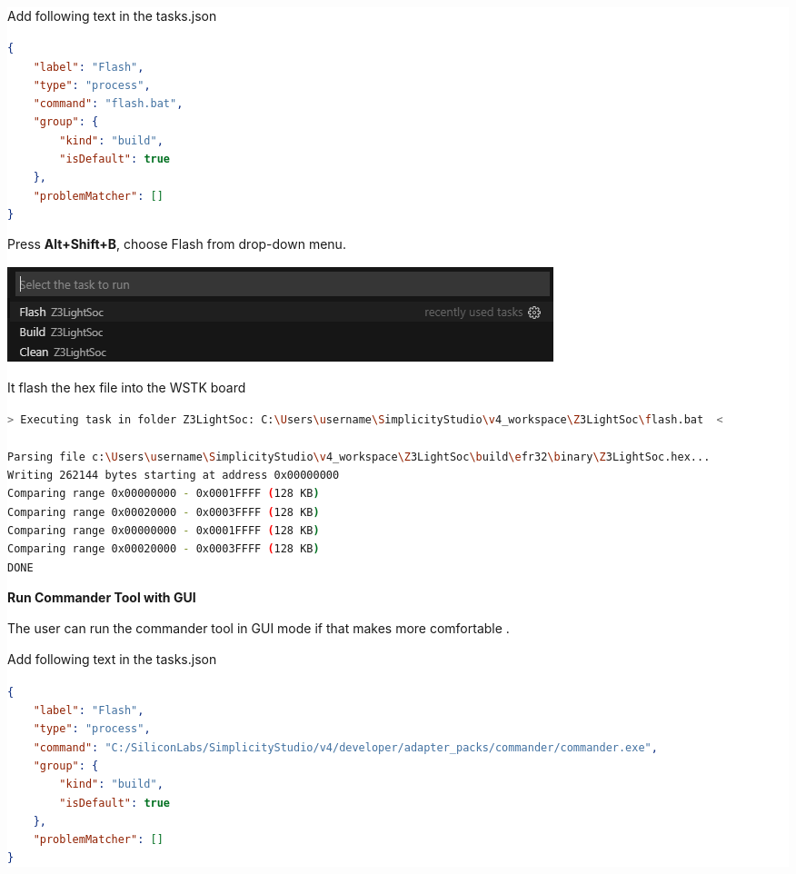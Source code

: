 Add following text in the tasks.json

```JSON
{
    "label": "Flash",
    "type": "process",
    "command": "flash.bat",
    "group": {
        "kind": "build",
        "isDefault": true
    },
    "problemMatcher": []
}
```

Press **Alt+Shift+B**, choose Flash from drop-down menu.

![flash-dropdown](https://github.com/MarkDing/IoT-Project-Development-in-VS-Code/raw/master/images/flash-dropdown.png)

It flash the hex file into the WSTK board

```bash
> Executing task in folder Z3LightSoc: C:\Users\username\SimplicityStudio\v4_workspace\Z3LightSoc\flash.bat  <

Parsing file c:\Users\username\SimplicityStudio\v4_workspace\Z3LightSoc\build\efr32\binary\Z3LightSoc.hex...
Writing 262144 bytes starting at address 0x00000000
Comparing range 0x00000000 - 0x0001FFFF (128 KB)
Comparing range 0x00020000 - 0x0003FFFF (128 KB)
Comparing range 0x00000000 - 0x0001FFFF (128 KB)
Comparing range 0x00020000 - 0x0003FFFF (128 KB)
DONE
```

**Run Commander Tool with GUI**

The user can run the commander tool in GUI mode if that makes more comfortable . 

Add following text in the tasks.json

```JSON
{
    "label": "Flash",
    "type": "process",
    "command": "C:/SiliconLabs/SimplicityStudio/v4/developer/adapter_packs/commander/commander.exe",
    "group": {
        "kind": "build",
        "isDefault": true
    },
    "problemMatcher": []
}
```
